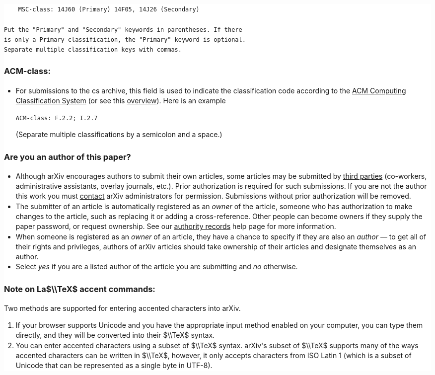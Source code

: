         MSC-class: 14J60 (Primary) 14F05, 14J26 (Secondary)

    Put the "Primary" and "Secondary" keywords in parentheses. If there
    is only a Primary classification, the "Primary" keyword is optional.
    Separate multiple classification keys with commas.

### <span id="acm"></span>ACM-class:

-   For submissions to the cs archive, this field is used to indicate
    the classification code according to the [ACM Computing
    Classification System](https://www.acm.org/publications/computing-classification-system/1998)
    (or see this
    [overview](https://www.acm.org/publications/computing-classification-system/how-to-use)). Here is
    an example

        ACM-class: F.2.2; I.2.7

    (Separate multiple classifications by a semicolon and a space.)

### <span id="is_an_author"></span>Are you an author of this paper?

-   Although arXiv encourages authors to submit their own articles, some
    articles may be submitted by [third
    parties](/help/third_party_submission.md) (co-workers, administrative
    assistants, overlay journals, etc.). Prior authorization is required
    for such submissions. If you are not the author this work you must
    [contact](/help/contact.md) arXiv administrators for permission.
    Submissions without prior authorization will be removed.
-   The submitter of an article is automatically registered as an
    *owner* of the article, someone who has authorization to make
    changes to the article, such as replacing it or adding a
    cross-reference. Other people can become owners if they supply the
    paper password, or request ownership. See our [authority
    records](/help/authority.md) help page for more information.
-   When someone is registered as an *owner* of an article, they have a
    chance to specify if they are also an *author* — to get all of their
    rights and privileges, authors of arXiv articles should take
    ownership of their articles and designate themselves as an author.
-   Select *yes* if you are a listed author of the article you are
    submitting and *no* otherwise.

### <span id="accents"></span>Note on <span class="mathjax">La$\\TeX$</span> accent commands:

Two methods are supported for entering accented characters into arXiv.

1.  If your browser supports Unicode and you have the appropriate input
    method enabled on your computer, you can type them directly, and
    they will be converted into their <span class="mathjax">$\\TeX$</span> syntax.
2.  You can enter accented characters using a subset of <span class="mathjax">$\\TeX$</span> syntax.
    arXiv's subset of <span class="mathjax">$\\TeX$</span> supports many of the ways accented
    characters can be written in <span class="mathjax">$\\TeX$</span>, however, it only accepts
    characters from ISO Latin 1 (which is a subset of Unicode that can
    be represented as a single byte in UTF-8).
